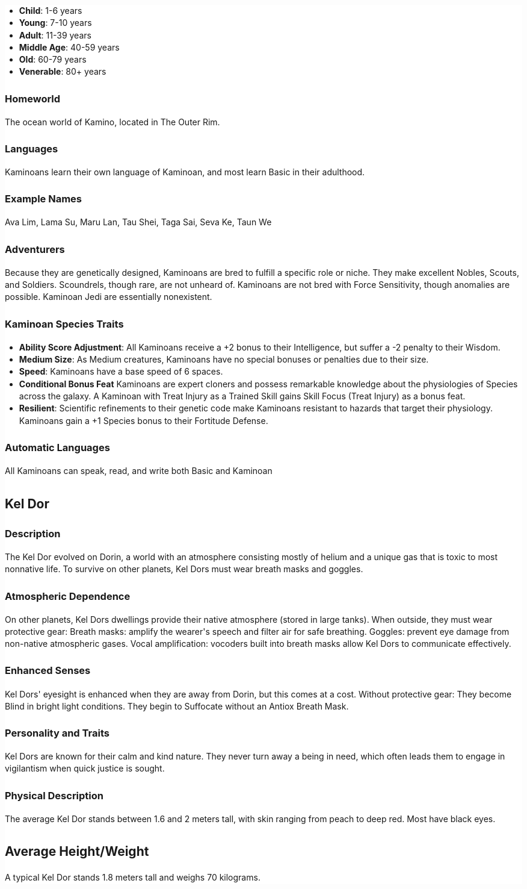 - **Child**: 1-6 years
- **Young**: 7-10 years
- **Adult**: 11-39 years
- **Middle Age**: 40-59 years
- **Old**: 60-79 years
- **Venerable**: 80+ years
### Homeworld
The ocean world of Kamino, located in The Outer Rim.
### Languages
Kaminoans learn their own language of Kaminoan, and most learn Basic in their adulthood.
### Example Names
Ava Lim, Lama Su, Maru Lan, Tau Shei, Taga Sai, Seva Ke, Taun We
### Adventurers
Because they are genetically designed, Kaminoans are bred to fulfill a specific role or niche. They make excellent Nobles, Scouts, and Soldiers. Scoundrels, though rare, are not unheard of. Kaminoans are not bred with Force Sensitivity, though anomalies are possible. Kaminoan Jedi are essentially nonexistent.
### Kaminoan Species Traits
- **Ability Score Adjustment**: All Kaminoans receive a +2 bonus to their Intelligence, but suffer a -2 penalty to their Wisdom.
- **Medium Size**: As Medium creatures, Kaminoans have no special bonuses or penalties due to their size.
- **Speed**: Kaminoans have a base speed of 6 spaces.
- **Conditional Bonus Feat** Kaminoans are expert cloners and possess remarkable knowledge about the physiologies of Species across the galaxy. A Kaminoan with Treat Injury as a Trained Skill gains Skill Focus (Treat Injury) as a bonus feat.
- **Resilient**: Scientific refinements to their genetic code make Kaminoans resistant to hazards that target their physiology. Kaminoans gain a +1 Species bonus to their Fortitude Defense.
### Automatic Languages
All Kaminoans can speak, read, and write both Basic and Kaminoan
## Kel Dor
### Description
The Kel Dor evolved on Dorin, a world with an atmosphere consisting mostly of helium and a unique gas that is toxic to most nonnative life. To survive on other planets, Kel Dors must wear breath masks and goggles.
### Atmospheric Dependence
On other planets, Kel Dors dwellings provide their native atmosphere (stored in large tanks). When outside, they must wear protective gear:
Breath masks: amplify the wearer's speech and filter air for safe breathing.
Goggles: prevent eye damage from non-native atmospheric gases.
Vocal amplification: vocoders built into breath masks allow Kel Dors to communicate effectively.
### Enhanced Senses
Kel Dors' eyesight is enhanced when they are away from Dorin, but this comes at a cost. Without protective gear:
They become Blind in bright light conditions.
They begin to Suffocate without an Antiox Breath Mask.
### Personality and Traits
Kel Dors are known for their calm and kind nature. They never turn away a being in need, which often leads them to engage in vigilantism when quick justice is sought.
### Physical Description
The average Kel Dor stands between 1.6 and 2 meters tall, with skin ranging from peach to deep red. Most have black eyes.
## Average Height/Weight
A typical Kel Dor stands 1.8 meters tall and weighs 70 kilograms.